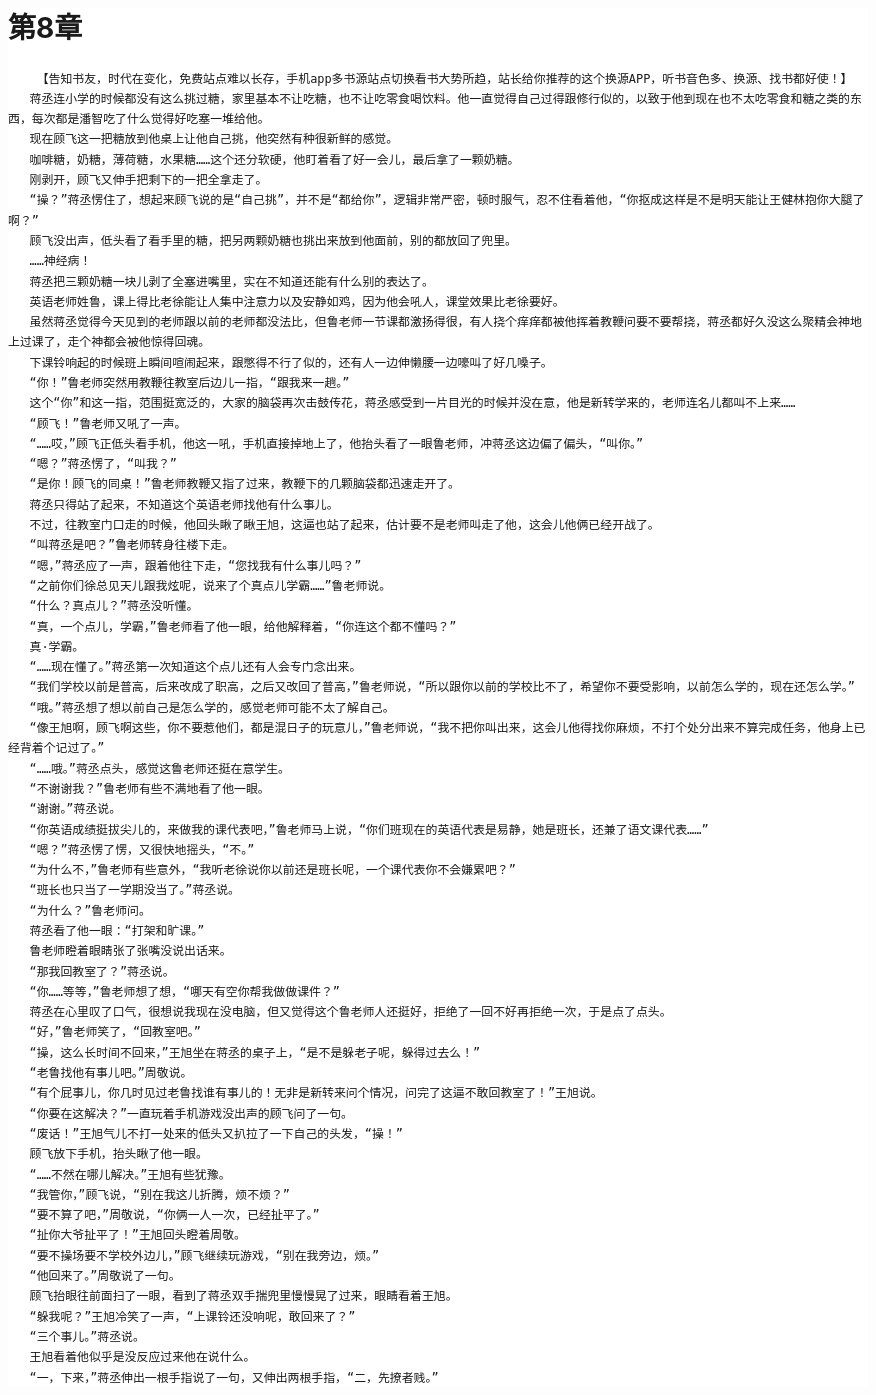 # 第8章
        【告知书友，时代在变化，免费站点难以长存，手机app多书源站点切换看书大势所趋，站长给你推荐的这个换源APP，听书音色多、换源、找书都好使！】
       蒋丞连小学的时候都没有这么挑过糖，家里基本不让吃糖，也不让吃零食喝饮料。他一直觉得自己过得跟修行似的，以致于他到现在也不太吃零食和糖之类的东西，每次都是潘智吃了什么觉得好吃塞一堆给他。
       现在顾飞这一把糖放到他桌上让他自己挑，他突然有种很新鲜的感觉。
       咖啡糖，奶糖，薄荷糖，水果糖……这个还分软硬，他盯着看了好一会儿，最后拿了一颗奶糖。
       刚剥开，顾飞又伸手把剩下的一把全拿走了。
       “操？”蒋丞愣住了，想起来顾飞说的是“自己挑”，并不是“都给你”，逻辑非常严密，顿时服气，忍不住看着他，“你抠成这样是不是明天能让王健林抱你大腿了啊？”
       顾飞没出声，低头看了看手里的糖，把另两颗奶糖也挑出来放到他面前，别的都放回了兜里。
       ……神经病！
       蒋丞把三颗奶糖一块儿剥了全塞进嘴里，实在不知道还能有什么别的表达了。
       英语老师姓鲁，课上得比老徐能让人集中注意力以及安静如鸡，因为他会吼人，课堂效果比老徐要好。
       虽然蒋丞觉得今天见到的老师跟以前的老师都没法比，但鲁老师一节课都激扬得很，有人挠个痒痒都被他挥着教鞭问要不要帮挠，蒋丞都好久没这么聚精会神地上过课了，走个神都会被他惊得回魂。
       下课铃响起的时候班上瞬间喧闹起来，跟憋得不行了似的，还有人一边伸懒腰一边嚎叫了好几嗓子。
       “你！”鲁老师突然用教鞭往教室后边儿一指，“跟我来一趟。”
       这个“你”和这一指，范围挺宽泛的，大家的脑袋再次击鼓传花，蒋丞感受到一片目光的时候并没在意，他是新转学来的，老师连名儿都叫不上来……
       “顾飞！”鲁老师又吼了一声。
       “……哎，”顾飞正低头看手机，他这一吼，手机直接掉地上了，他抬头看了一眼鲁老师，冲蒋丞这边偏了偏头，“叫你。”
       “嗯？”蒋丞愣了，“叫我？”
       “是你！顾飞的同桌！”鲁老师教鞭又指了过来，教鞭下的几颗脑袋都迅速走开了。
       蒋丞只得站了起来，不知道这个英语老师找他有什么事儿。
       不过，往教室门口走的时候，他回头瞅了瞅王旭，这逼也站了起来，估计要不是老师叫走了他，这会儿他俩已经开战了。
       “叫蒋丞是吧？”鲁老师转身往楼下走。
       “嗯，”蒋丞应了一声，跟着他往下走，“您找我有什么事儿吗？”
       “之前你们徐总见天儿跟我炫呢，说来了个真点儿学霸……”鲁老师说。
       “什么？真点儿？”蒋丞没听懂。
       “真，一个点儿，学霸，”鲁老师看了他一眼，给他解释着，“你连这个都不懂吗？”
       真·学霸。
       “……现在懂了。”蒋丞第一次知道这个点儿还有人会专门念出来。
       “我们学校以前是普高，后来改成了职高，之后又改回了普高，”鲁老师说，“所以跟你以前的学校比不了，希望你不要受影响，以前怎么学的，现在还怎么学。”
       “哦。”蒋丞想了想以前自己是怎么学的，感觉老师可能不太了解自己。
       “像王旭啊，顾飞啊这些，你不要惹他们，都是混日子的玩意儿，”鲁老师说，“我不把你叫出来，这会儿他得找你麻烦，不打个处分出来不算完成任务，他身上已经背着个记过了。”
       “……哦。”蒋丞点头，感觉这鲁老师还挺在意学生。
       “不谢谢我？”鲁老师有些不满地看了他一眼。
       “谢谢。”蒋丞说。
       “你英语成绩挺拔尖儿的，来做我的课代表吧，”鲁老师马上说，“你们班现在的英语代表是易静，她是班长，还兼了语文课代表……”
       “嗯？”蒋丞愣了愣，又很快地摇头，“不。”
       “为什么不，”鲁老师有些意外，“我听老徐说你以前还是班长呢，一个课代表你不会嫌累吧？”
       “班长也只当了一学期没当了。”蒋丞说。
       “为什么？”鲁老师问。
       蒋丞看了他一眼：“打架和旷课。”
       鲁老师瞪着眼睛张了张嘴没说出话来。
       “那我回教室了？”蒋丞说。
       “你……等等，”鲁老师想了想，“哪天有空你帮我做做课件？”
       蒋丞在心里叹了口气，很想说我现在没电脑，但又觉得这个鲁老师人还挺好，拒绝了一回不好再拒绝一次，于是点了点头。
       “好，”鲁老师笑了，“回教室吧。”
       “操，这么长时间不回来，”王旭坐在蒋丞的桌子上，“是不是躲老子呢，躲得过去么！”
       “老鲁找他有事儿吧。”周敬说。
       “有个屁事儿，你几时见过老鲁找谁有事儿的！无非是新转来问个情况，问完了这逼不敢回教室了！”王旭说。
       “你要在这解决？”一直玩着手机游戏没出声的顾飞问了一句。
       “废话！”王旭气儿不打一处来的低头又扒拉了一下自己的头发，“操！”
       顾飞放下手机，抬头瞅了他一眼。
       “……不然在哪儿解决。”王旭有些犹豫。
       “我管你，”顾飞说，“别在我这儿折腾，烦不烦？”
       “要不算了吧，”周敬说，“你俩一人一次，已经扯平了。”
       “扯你大爷扯平了！”王旭回头瞪着周敬。
       “要不操场要不学校外边儿，”顾飞继续玩游戏，“别在我旁边，烦。”
       “他回来了。”周敬说了一句。
       顾飞抬眼往前面扫了一眼，看到了蒋丞双手揣兜里慢慢晃了过来，眼睛看着王旭。
       “躲我呢？”王旭冷笑了一声，“上课铃还没响呢，敢回来了？”
       “三个事儿。”蒋丞说。
       王旭看着他似乎是没反应过来他在说什么。
       “一，下来，”蒋丞伸出一根手指说了一句，又伸出两根手指，“二，先撩者贱。”